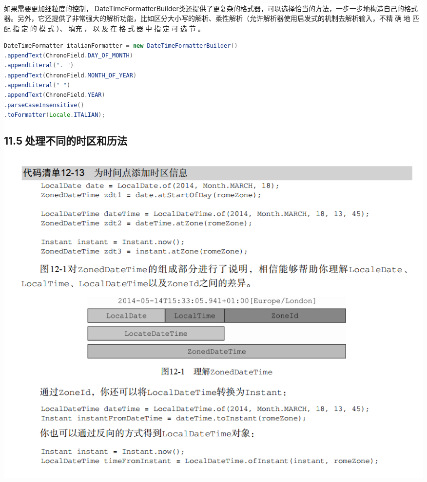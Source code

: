 如果需要更加细粒度的控制， DateTimeFormatterBuilder类还提供了更复杂的格式器，可以选择恰当的方法，一步一步地构造自己的格式器。另外，它还提供了非常强大的解析功能，比如区分大小写的解析、柔性解析（允许解析器使用启发式的机制去解析输入，不精 确 地 匹 配 指 定 的 模 式 ）、 填充 ， 以 及 在 格 式 器 中 指 定 可 选 节 。 

```java
DateTimeFormatter italianFormatter = new DateTimeFormatterBuilder()
.appendText(ChronoField.DAY_OF_MONTH)
.appendLiteral(". ")
.appendText(ChronoField.MONTH_OF_YEAR)
.appendLiteral(" ")
.appendText(ChronoField.YEAR)
.parseCaseInsensitive()
.toFormatter(Locale.ITALIAN);
```

## 11.5 处理不同的时区和历法

![时区](../assets/Java8实战/时区.png)